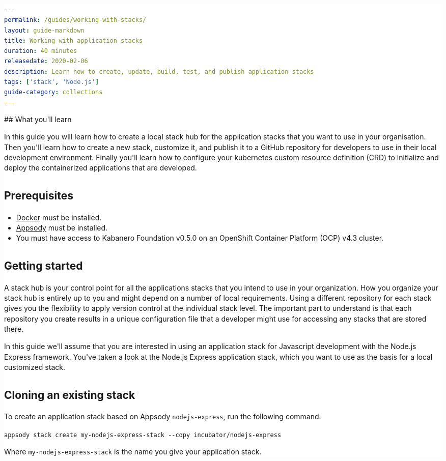 ```yaml
---
permalink: /guides/working-with-stacks/
layout: guide-markdown
title: Working with application stacks
duration: 40 minutes
releasedate: 2020-02-06
description: Learn how to create, update, build, test, and publish application stacks
tags: ['stack', 'Node.js']
guide-category: collections
---
```







## What you'll learn

In this guide you will learn how to create a local stack hub for the application stacks that you want to use in your organisation. Then you'll learn how to create a new stack, customize it, and publish it to a
GitHub repository for developers to use in their local development environment. Finally you'll learn how to configure your kubernetes custom resource definition (CRD) to initialize and deploy the containerized applications that are developed.  

## Prerequisites

- [Docker](https://docs.docker.com/get-started/) must be installed.
- [Appsody](https://appsody.dev/docs/getting-started/installation) must be installed.
- You must have access to Kabanero Foundation v0.5.0 on an OpenShift Container Platform (OCP) v4.3 cluster.

## Getting started

A stack hub is your control point for all the applications stacks that you intend to use in your organization. How you organize your stack hub is entirely up to you and might depend on a number of local requirements. Using a different repository for each stack gives you the flexibility to apply version control at the individual stack level. The important part to understand is that each
repository you create results in a unique configuration file that a developer might use for accessing any stacks that are stored there.  

In this guide we'll assume that you are interested in using an application stack for Javascript development with the Node.js Express framework. You've taken a look at the Node.js Express application stack, which you want to use as the basis for a local customized stack.

## Cloning an existing stack

To create an application stack based on Appsody `nodejs-express`, run the following command:

`appsody stack create my-nodejs-express-stack --copy incubator/nodejs-express`

Where `my-nodejs-express-stack` is the name you give your application stack.
